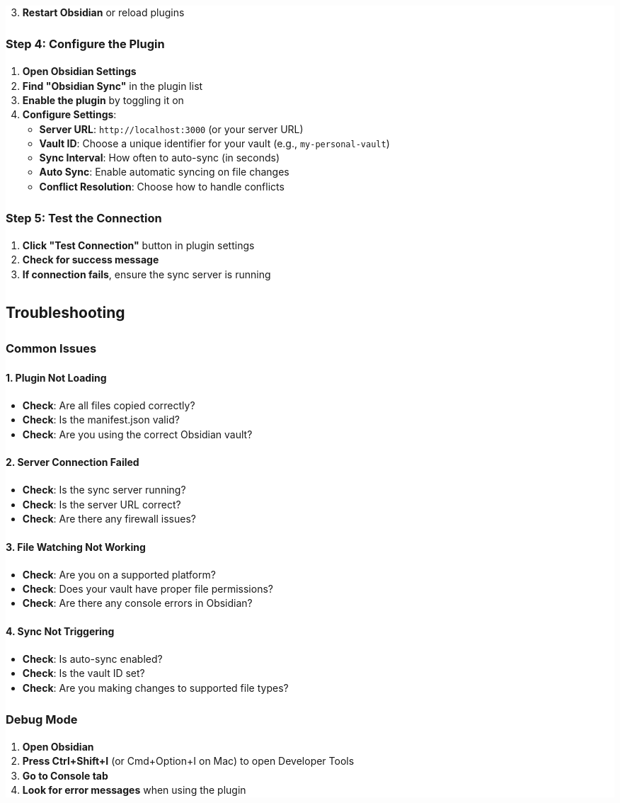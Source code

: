3. **Restart Obsidian** or reload plugins

### Step 4: Configure the Plugin

1. **Open Obsidian Settings**
2. **Find "Obsidian Sync"** in the plugin list
3. **Enable the plugin** by toggling it on
4. **Configure Settings**:
   - **Server URL**: `http://localhost:3000` (or your server URL)
   - **Vault ID**: Choose a unique identifier for your vault (e.g., `my-personal-vault`)
   - **Sync Interval**: How often to auto-sync (in seconds)
   - **Auto Sync**: Enable automatic syncing on file changes
   - **Conflict Resolution**: Choose how to handle conflicts

### Step 5: Test the Connection

1. **Click "Test Connection"** button in plugin settings
2. **Check for success message**
3. **If connection fails**, ensure the sync server is running

## Troubleshooting

### Common Issues

#### 1. Plugin Not Loading
- **Check**: Are all files copied correctly?
- **Check**: Is the manifest.json valid?
- **Check**: Are you using the correct Obsidian vault?

#### 2. Server Connection Failed
- **Check**: Is the sync server running?
- **Check**: Is the server URL correct?
- **Check**: Are there any firewall issues?

#### 3. File Watching Not Working
- **Check**: Are you on a supported platform?
- **Check**: Does your vault have proper file permissions?
- **Check**: Are there any console errors in Obsidian?

#### 4. Sync Not Triggering
- **Check**: Is auto-sync enabled?
- **Check**: Is the vault ID set?
- **Check**: Are you making changes to supported file types?

### Debug Mode

1. **Open Obsidian**
2. **Press Ctrl+Shift+I** (or Cmd+Option+I on Mac) to open Developer Tools
3. **Go to Console tab**
4. **Look for error messages** when using the plugin
